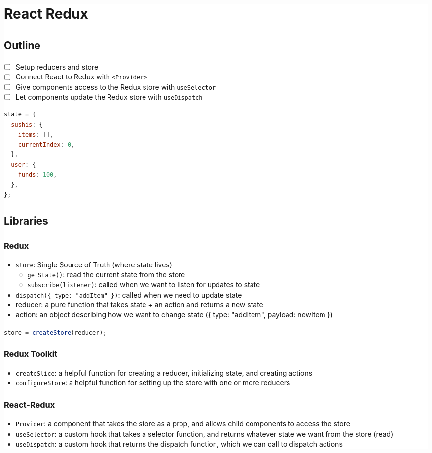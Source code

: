 # React Redux

## Outline

- [ ] Setup reducers and store
- [ ] Connect React to Redux with `<Provider>`
- [ ] Give components access to the Redux store with `useSelector`
- [ ] Let components update the Redux store with `useDispatch`

```js
state = {
  sushis: {
    items: [],
    currentIndex: 0,
  },
  user: {
    funds: 100,
  },
};
```

## Libraries

### Redux

- `store`: Single Source of Truth (where state lives)
  - `getState()`: read the current state from the store
  - `subscribe(listener)`: called when we want to listen for updates to state
- `dispatch({ type: "addItem" })`: called when we need to update state
- reducer: a pure function that takes state + an action and returns a new state
- action: an object describing how we want to change state ({ type: "addItem", payload: newItem })

```js
store = createStore(reducer);
```

### Redux Toolkit

- `createSlice`: a helpful function for creating a reducer, initializing state,
  and creating actions
- `configureStore`: a helpful function for setting up the store with one or more
  reducers

### React-Redux

- `Provider`: a component that takes the store as a prop, and allows child
  components to access the store
- `useSelector`: a custom hook that takes a selector function, and returns
  whatever state we want from the store (read)
- `useDispatch`: a custom hook that returns the dispatch function, which we can
  call to dispatch actions


[create slice]: https://redux-toolkit.js.org/tutorials/intermediate-tutorial#creating-the-todos-slice
[configure store]: https://redux-toolkit.js.org/tutorials/basic-tutorial#introducing-configurestore
[provider]: https://redux.js.org/tutorials/essentials/part-2-app-structure#providing-the-store
[use dispatch]: https://redux.js.org/tutorials/essentials/part-2-app-structure#dispatching-actions-with-usedispatch
[use selector]: https://redux.js.org/tutorials/essentials/part-2-app-structure#reading-data-with-useselector
[async thunk]: https://redux.js.org/tutorials/essentials/part-5-async-logic#redux-essentials-part-5-async-logic-and-data-fetching